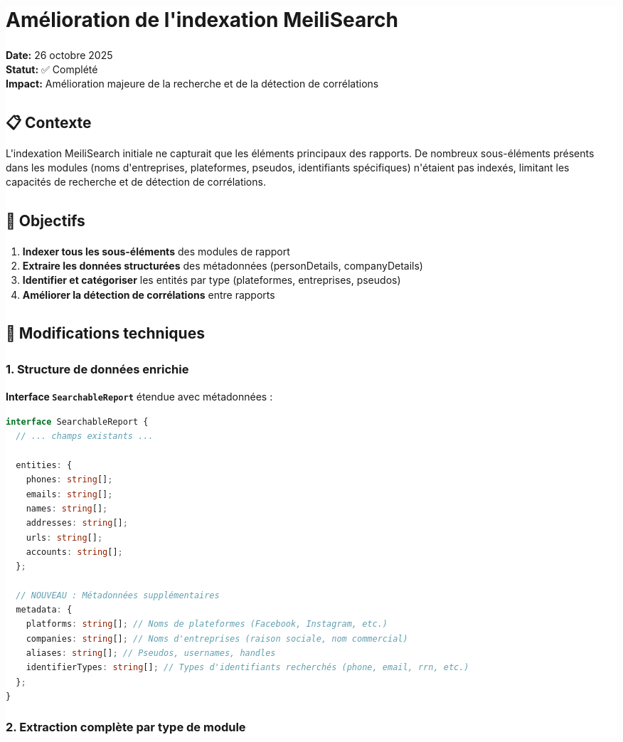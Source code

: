 # Amélioration de l'indexation MeiliSearch

**Date:** 26 octobre 2025  
**Statut:** ✅ Complété  
**Impact:** Amélioration majeure de la recherche et de la détection de corrélations

## 📋 Contexte

L'indexation MeiliSearch initiale ne capturait que les éléments principaux des rapports. De nombreux sous-éléments présents dans les modules (noms d'entreprises, plateformes, pseudos, identifiants spécifiques) n'étaient pas indexés, limitant les capacités de recherche et de détection de corrélations.

## 🎯 Objectifs

1. **Indexer tous les sous-éléments** des modules de rapport
2. **Extraire les données structurées** des métadonnées (personDetails, companyDetails)
3. **Identifier et catégoriser** les entités par type (plateformes, entreprises, pseudos)
4. **Améliorer la détection de corrélations** entre rapports

## 🔧 Modifications techniques

### 1. Structure de données enrichie

**Interface `SearchableReport`** étendue avec métadonnées :

```typescript
interface SearchableReport {
  // ... champs existants ...

  entities: {
    phones: string[];
    emails: string[];
    names: string[];
    addresses: string[];
    urls: string[];
    accounts: string[];
  };

  // NOUVEAU : Métadonnées supplémentaires
  metadata: {
    platforms: string[]; // Noms de plateformes (Facebook, Instagram, etc.)
    companies: string[]; // Noms d'entreprises (raison sociale, nom commercial)
    aliases: string[]; // Pseudos, usernames, handles
    identifierTypes: string[]; // Types d'identifiants recherchés (phone, email, rrn, etc.)
  };
}
```

### 2. Extraction complète par type de module
